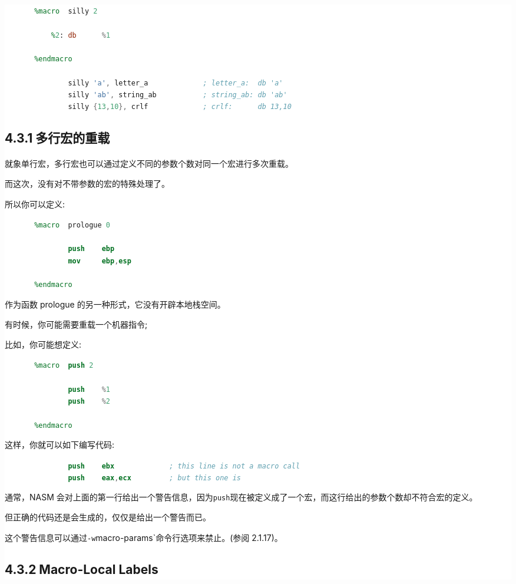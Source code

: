 ```nasm
       %macro  silly 2 
       
           %2: db      %1 
       
       %endmacro 
       
               silly 'a', letter_a             ; letter_a:  db 'a' 
               silly 'ab', string_ab           ; string_ab: db 'ab' 
               silly {13,10}, crlf             ; crlf:      db 13,10
```

## 4.3.1 多行宏的重载

就象单行宏，多行宏也可以通过定义不同的参数个数对同一个宏进行多次重载。

而这次，没有对不带参数的宏的特殊处理了。

所以你可以定义:

```nasm
       %macro  prologue 0 
       
               push    ebp 
               mov     ebp,esp 
       
       %endmacro
```

作为函数 prologue 的另一种形式，它没有开辟本地栈空间。

有时候，你可能需要重载一个机器指令;

比如，你可能想定义:

```nasm
       %macro  push 2 
       
               push    %1 
               push    %2 
       
       %endmacro
```

这样，你就可以如下编写代码:

```nasm
               push    ebx             ; this line is not a macro call 
               push    eax,ecx         ; but this one is
```

通常，NASM 会对上面的第一行给出一个警告信息，因为`push`现在被定义成了一个宏，而这行给出的参数个数却不符合宏的定义。

但正确的代码还是会生成的，仅仅是给出一个警告而已。

这个警告信息可以通过`-w`macro-params`命令行选项来禁止。(参阅 2.1.17)。

## 4.3.2 Macro-Local Labels
